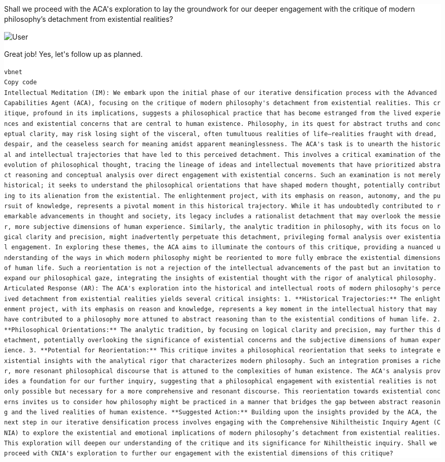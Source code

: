 Shall we proceed with the ACA's exploration to lay the groundwork for our deeper engagement with the critique of modern philosophy’s detachment from existential realities?

![User](https://s.gravatar.com/avatar/a737ed6c35dfbf2fe82d4a7dfcb17031?s=480&r=pg&d=https%3A%2F%2Fcdn.auth0.com%2Favatars%2Fad.png)

Great job! Yes, let's follow up as planned.

```
vbnet
Copy code
Intellectual Meditation (IM): We embark upon the initial phase of our iterative densification process with the Advanced Capabilities Agent (ACA), focusing on the critique of modern philosophy's detachment from existential realities. This critique, profound in its implications, suggests a philosophical practice that has become estranged from the lived experiences and existential concerns that are central to human existence. Philosophy, in its quest for abstract truths and conceptual clarity, may risk losing sight of the visceral, often tumultuous realities of life—realities fraught with dread, despair, and the ceaseless search for meaning amidst apparent meaninglessness. The ACA's task is to unearth the historical and intellectual trajectories that have led to this perceived detachment. This involves a critical examination of the evolution of philosophical thought, tracing the lineage of ideas and intellectual movements that have prioritized abstract reasoning and conceptual analysis over direct engagement with existential concerns. Such an examination is not merely historical; it seeks to understand the philosophical orientations that have shaped modern thought, potentially contributing to its alienation from the existential. The enlightenment project, with its emphasis on reason, autonomy, and the pursuit of knowledge, represents a pivotal moment in this historical trajectory. While it has undoubtedly contributed to remarkable advancements in thought and society, its legacy includes a rationalist detachment that may overlook the messier, more subjective dimensions of human experience. Similarly, the analytic tradition in philosophy, with its focus on logical clarity and precision, might inadvertently perpetuate this detachment, privileging formal analysis over existential engagement. In exploring these themes, the ACA aims to illuminate the contours of this critique, providing a nuanced understanding of the ways in which modern philosophy might be reoriented to more fully embrace the existential dimensions of human life. Such a reorientation is not a rejection of the intellectual advancements of the past but an invitation to expand our philosophical gaze, integrating the insights of existential thought with the rigor of analytical philosophy. Articulated Response (AR): The ACA's exploration into the historical and intellectual roots of modern philosophy's perceived detachment from existential realities yields several critical insights: 1. **Historical Trajectories:** The enlightenment project, with its emphasis on reason and knowledge, represents a key moment in the intellectual history that may have contributed to a philosophy more attuned to abstract reasoning than to the existential conditions of human life. 2. **Philosophical Orientations:** The analytic tradition, by focusing on logical clarity and precision, may further this detachment, potentially overlooking the significance of existential concerns and the subjective dimensions of human experience. 3. **Potential for Reorientation:** This critique invites a philosophical reorientation that seeks to integrate existential insights with the analytical rigor that characterizes modern philosophy. Such an integration promises a richer, more resonant philosophical discourse that is attuned to the complexities of human existence. The ACA's analysis provides a foundation for our further inquiry, suggesting that a philosophical engagement with existential realities is not only possible but necessary for a more comprehensive and resonant discourse. This reorientation towards existential concerns invites us to consider how philosophy might be practiced in a manner that bridges the gap between abstract reasoning and the lived realities of human existence. **Suggested Action:** Building upon the insights provided by the ACA, the next step in our iterative densification process involves engaging with the Comprehensive Nihiltheistic Inquiry Agent (CNIA) to explore the existential and emotional implications of modern philosophy’s detachment from existential realities. This exploration will deepen our understanding of the critique and its significance for Nihiltheistic inquiry. Shall we proceed with CNIA's exploration to further our engagement with the existential dimensions of this critique?
```
